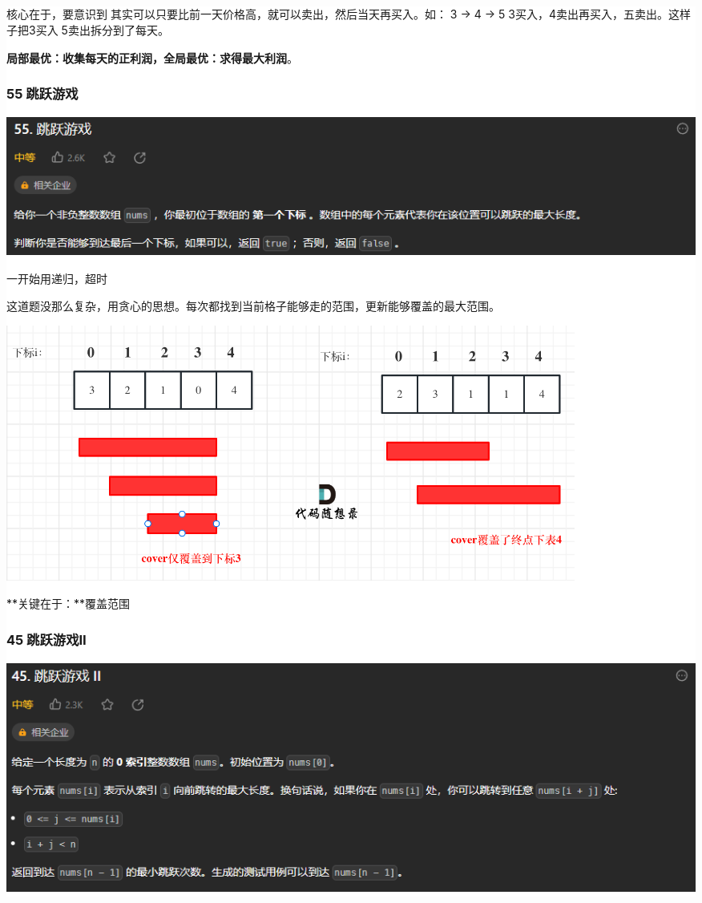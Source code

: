 核心在于，要意识到 其实可以只要比前一天价格高，就可以卖出，然后当天再买入。如：        3  ->  4  ->  5 3买入，4卖出再买入，五卖出。这样子把3买入 5卖出拆分到了每天。

**局部最优：收集每天的正利润，全局最优：求得最大利润**。

### 55 跳跃游戏

![image-20231105144553973](img/image-20231105144553973.png)

一开始用递归，超时

这道题没那么复杂，用贪心的思想。每次都找到当前格子能够走的范围，更新能够覆盖的最大范围。

![image-20231105151103855](img/image-20231105151103855.png)

**关键在于：**覆盖范围

### 45 跳跃游戏Ⅱ

![image-20231105151702967](img/image-20231105151702967.png)
